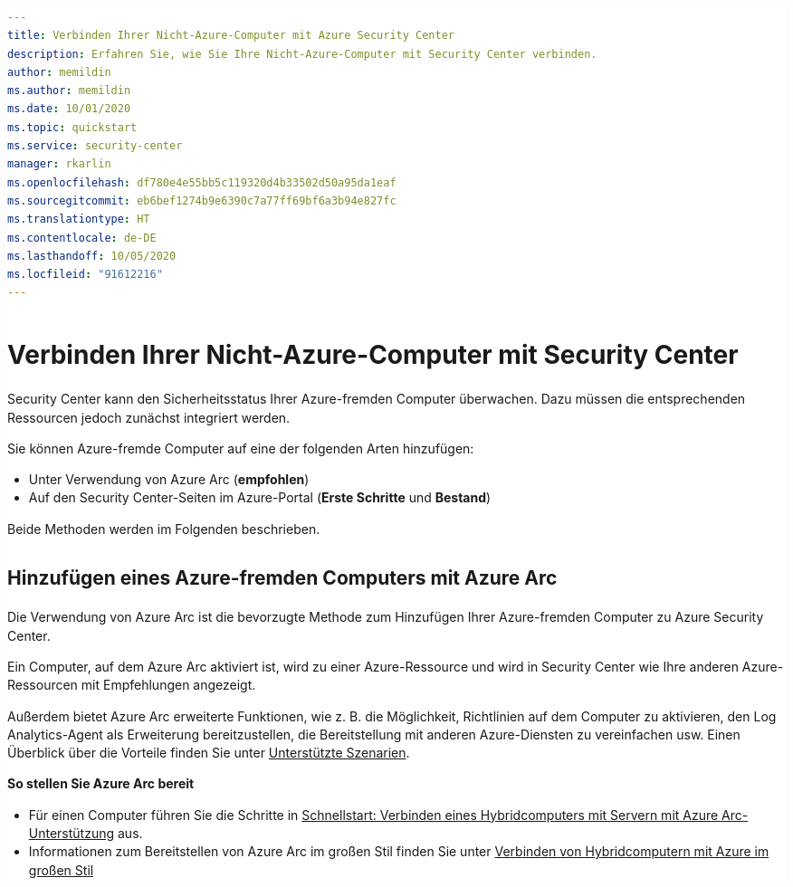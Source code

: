 ```yaml
---
title: Verbinden Ihrer Nicht-Azure-Computer mit Azure Security Center
description: Erfahren Sie, wie Sie Ihre Nicht-Azure-Computer mit Security Center verbinden.
author: memildin
ms.author: memildin
ms.date: 10/01/2020
ms.topic: quickstart
ms.service: security-center
manager: rkarlin
ms.openlocfilehash: df780e4e55bb5c119320d4b33502d50a95da1eaf
ms.sourcegitcommit: eb6bef1274b9e6390c7a77ff69bf6a3b94e827fc
ms.translationtype: HT
ms.contentlocale: de-DE
ms.lasthandoff: 10/05/2020
ms.locfileid: "91612216"
---
```

#  <a name="connect-your-non-azure-machines-to-security-center"></a>Verbinden Ihrer Nicht-Azure-Computer mit Security Center

Security Center kann den Sicherheitsstatus Ihrer Azure-fremden Computer überwachen. Dazu müssen die entsprechenden Ressourcen jedoch zunächst integriert werden. 

Sie können Azure-fremde Computer auf eine der folgenden Arten hinzufügen:

- Unter Verwendung von Azure Arc (**empfohlen**)
- Auf den Security Center-Seiten im Azure-Portal (**Erste Schritte** und **Bestand**)

Beide Methoden werden im Folgenden beschrieben.

## <a name="add-non-azure-machines-with-azure-arc"></a>Hinzufügen eines Azure-fremden Computers mit Azure Arc

Die Verwendung von Azure Arc ist die bevorzugte Methode zum Hinzufügen Ihrer Azure-fremden Computer zu Azure Security Center.

Ein Computer, auf dem Azure Arc aktiviert ist, wird zu einer Azure-Ressource und wird in Security Center wie Ihre anderen Azure-Ressourcen mit Empfehlungen angezeigt. 

Außerdem bietet Azure Arc erweiterte Funktionen, wie z. B. die Möglichkeit, Richtlinien auf dem Computer zu aktivieren, den Log Analytics-Agent als Erweiterung bereitzustellen, die Bereitstellung mit anderen Azure-Diensten zu vereinfachen usw. Einen Überblick über die Vorteile finden Sie unter [Unterstützte Szenarien](../azure-arc/servers/overview.md#supported-scenarios).

**So stellen Sie Azure Arc bereit**

- Für einen Computer führen Sie die Schritte in [Schnellstart: Verbinden eines Hybridcomputers mit Servern mit Azure Arc-Unterstützung](../azure-arc/servers/learn/quick-enable-hybrid-vm.md) aus.
- Informationen zum Bereitstellen von Azure Arc im großen Stil finden Sie unter [Verbinden von Hybridcomputern mit Azure im großen Stil](../azure-arc/servers/onboard-service-principal.md)
